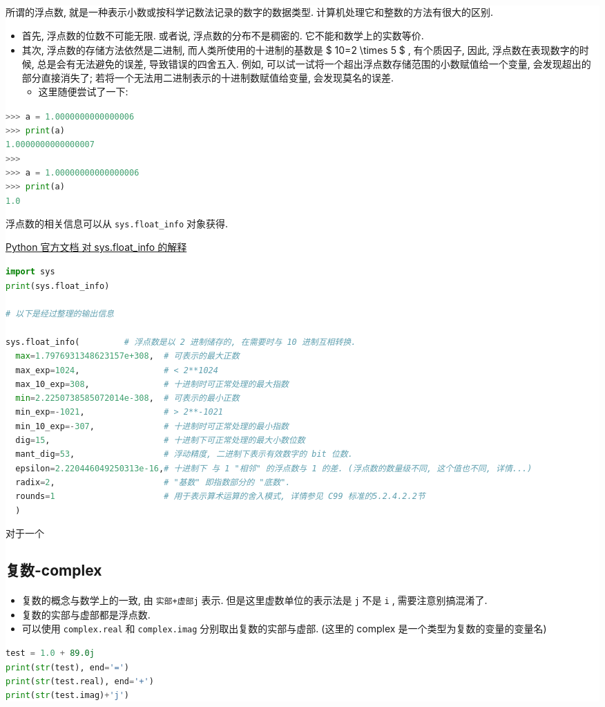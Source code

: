 所谓的浮点数, 就是一种表示小数或按科学记数法记录的数字的数据类型. 计算机处理它和整数的方法有很大的区别.

- 首先, 浮点数的位数不可能无限. 或者说, 浮点数的分布不是稠密的. 它不能和数学上的实数等价.
- 其次, 浮点数的存储方法依然是二进制, 而人类所使用的十进制的基数是 $ 10=2 \\times 5 $ , 有个质因子, 因此, 浮点数在表现数字的时候, 总是会有无法避免的误差, 导致错误的四舍五入. 例如, 可以试一试将一个超出浮点数存储范围的小数赋值给一个变量, 会发现超出的部分直接消失了; 若将一个无法用二进制表示的十进制数赋值给变量, 会发现莫名的误差.
  - 这里随便尝试了一下:

```py
>>> a = 1.0000000000000006
>>> print(a)
1.0000000000000007
>>>
>>> a = 1.00000000000000006
>>> print(a)
1.0
```

浮点数的相关信息可以从 `sys.float_info` 对象获得.

[Python 官方文档 对 sys.float_info 的解释](https://docs.python.org/3/library/sys.html#sys.float_info)

```py
import sys
print(sys.float_info)

# 以下是经过整理的输出信息

sys.float_info(         # 浮点数是以 2 进制储存的, 在需要时与 10 进制互相转换.
  max=1.7976931348623157e+308,  # 可表示的最大正数
  max_exp=1024,                 # < 2**1024
  max_10_exp=308,               # 十进制时可正常处理的最大指数
  min=2.2250738585072014e-308,  # 可表示的最小正数
  min_exp=-1021,                # > 2**-1021
  min_10_exp=-307,              # 十进制时可正常处理的最小指数
  dig=15,                       # 十进制下可正常处理的最大小数位数
  mant_dig=53,                  # 浮动精度, 二进制下表示有效数字的 bit 位数.
  epsilon=2.220446049250313e-16,# 十进制下 与 1 "相邻" 的浮点数与 1 的差. (浮点数的数量级不同, 这个值也不同, 详情...)
  radix=2,                      # "基数" 即指数部分的 "底数".
  rounds=1                      # 用于表示算术运算的舍入模式, 详情参见 C99 标准的5.2.4.2.2节
  )
```

对于一个

## 复数-complex

- 复数的概念与数学上的一致, 由 `实部+虚部j` 表示. 但是这里虚数单位的表示法是 `j` 不是 `i` , 需要注意别搞混淆了.
- 复数的实部与虚部都是浮点数.
- 可以使用 `complex.real` 和 `complex.imag` 分别取出复数的实部与虚部. (这里的 complex 是一个类型为复数的变量的变量名)

```py
test = 1.0 + 89.0j
print(str(test), end='=')
print(str(test.real), end='+')
print(str(test.imag)+'j')
```
